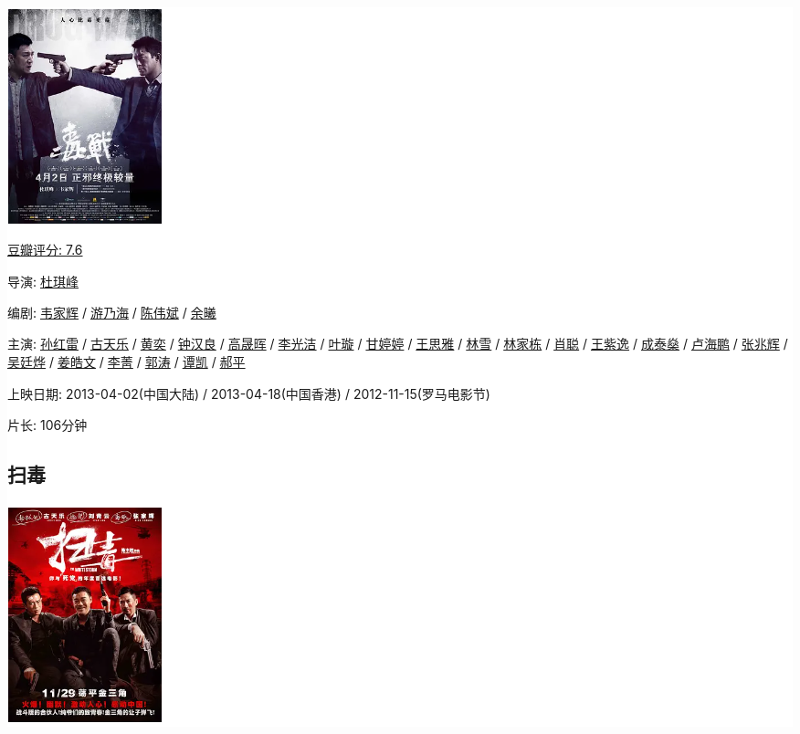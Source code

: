 ![image-20240824200749829](fanzui/image-20240824200749829.png)

[豆瓣评分: 7.6](https://movie.douban.com/subject/10344754/)

导演: [杜琪峰](https://www.douban.com/personage/27366073/)

编剧: [韦家辉](https://www.douban.com/personage/27223567/) / [游乃海](https://www.douban.com/personage/27367198/) / [陈伟斌](https://www.douban.com/personage/27570009/) / [余曦](https://www.douban.com/personage/27570217/)

主演: [孙红雷](https://www.douban.com/personage/27259349/) / [古天乐](https://www.douban.com/personage/27233313/) / [黄奕](https://www.douban.com/personage/27256815/) / [钟汉良](https://www.douban.com/personage/27497220/) / [高晟晖](https://www.douban.com/personage/27488300/) / [李光洁](https://www.douban.com/personage/27504226/) / [叶璇](https://www.douban.com/personage/27211228/) / [甘婷婷](https://www.douban.com/personage/27547135/) / [王思雅](https://www.douban.com/personage/27547781/) / [林雪](https://www.douban.com/personage/27480239/) / [林家栋](https://www.douban.com/personage/27256092/) / [肖聪](https://www.douban.com/personage/27551374/) / [王紫逸](https://www.douban.com/personage/27502195/) / [成泰燊](https://www.douban.com/personage/27402318/) / [卢海鹏](https://www.douban.com/personage/27244523/) / [张兆辉](https://www.douban.com/personage/27211534/) / [吴廷烨](https://www.douban.com/personage/27491614/) / [姜皓文](https://www.douban.com/personage/27482274/) / [李菁](https://www.douban.com/personage/27481095/) / [郭涛](https://www.douban.com/personage/27481231/) / [谭凯](https://www.douban.com/personage/27547196/) / [郝平](https://www.douban.com/personage/27481063/)

上映日期: 2013-04-02(中国大陆) / 2013-04-18(中国香港) / 2012-11-15(罗马电影节)

片长: 106分钟

## 扫毒

![image-20240831175443343](fanzui/image-20240831175443343.png)
